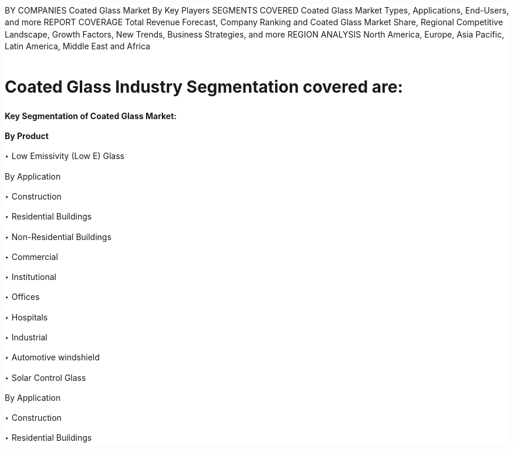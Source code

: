 </tr>
<tr>
<td>BY COMPANIES</td>
<td>Coated Glass Market By Key Players</td>
</tr>
<tr>
<td>SEGMENTS COVERED</td>
<td>Coated Glass Market Types, Applications, End-Users, and more</td>
</tr>
<tr>
<td>REPORT COVERAGE</td>
<td>Total Revenue Forecast, Company Ranking and Coated Glass Market Share, Regional Competitive Landscape, Growth Factors, New Trends, Business Strategies, and more</td>
</tr>
<tr>
<td>REGION ANALYSIS</td>
<td>North America, Europe, Asia Pacific, Latin America, Middle East and Africa</td>
</tr>
</table>

# <strong>Coated Glass Industry Segmentation covered are:</strong>

<strong>Key Segmentation of Coated Glass Market:</strong> 

<Strong>By Product</Strong>

‣ Low Emissivity (Low E) Glass


By Application

‣ Construction

‣ Residential Buildings

‣ Non-Residential Buildings

‣ Commercial

‣ Institutional

‣ Offices

‣ Hospitals

‣ Industrial

‣ Automotive windshield

‣ Solar Control Glass


By Application

‣ Construction

‣ Residential Buildings
